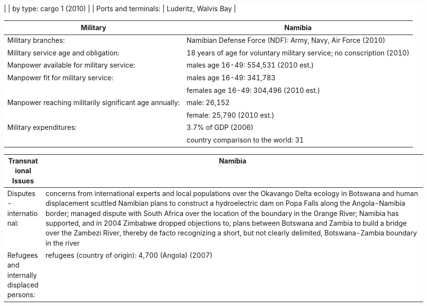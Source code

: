| | by type: cargo 1 (2010) |
| Ports and terminals: | Luderitz, Walvis Bay |


| Military | Namibia |
| --- | --- |
| Military branches: | Namibian Defense Force (NDF): Army, Navy, Air Force (2010) |
| Military service age and obligation: | 18 years of age for voluntary military service; no conscription (2010) |
| Manpower available for military service: | males age 16-49: 554,531 (2010 est.) |
| Manpower fit for military service: | males age 16-49: 341,783 |
| | females age 16-49: 304,496 (2010 est.) |
| Manpower reaching militarily significant age annually: | male: 26,152 |
| | female: 25,790 (2010 est.) |
| Military expenditures: | 3.7% of GDP (2006) |
| | country comparison to the world: 31 |


| Transnational Issues | Namibia |
| --- | --- |
| Disputes - international: | concerns from international experts and local populations over the Okavango Delta ecology in Botswana and human displacement scuttled Namibian plans to construct a hydroelectric dam on Popa Falls along the Angola-Namibia border; managed dispute with South Africa over the location of the boundary in the Orange River; Namibia has supported, and in 2004 Zimbabwe dropped objections to, plans between Botswana and Zambia to build a bridge over the Zambezi River, thereby de facto recognizing a short, but not clearly delimited, Botswana-Zambia boundary in the river |
| Refugees and internally displaced persons: | refugees (country of origin): 4,700 (Angola) (2007) |
